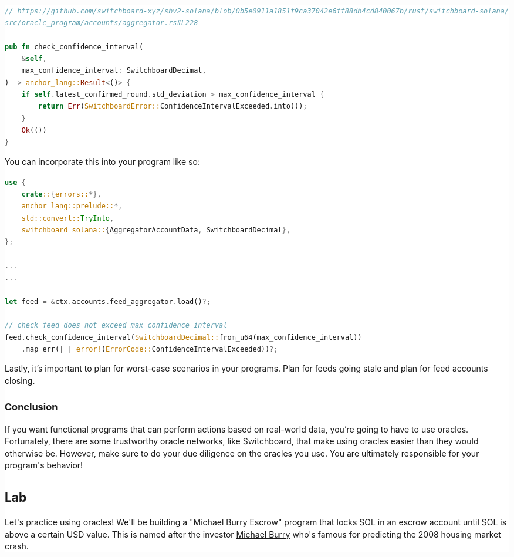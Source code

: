 ```rust
// https://github.com/switchboard-xyz/sbv2-solana/blob/0b5e0911a1851f9ca37042e6ff88db4cd840067b/rust/switchboard-solana/src/oracle_program/accounts/aggregator.rs#L228

pub fn check_confidence_interval(
    &self,
    max_confidence_interval: SwitchboardDecimal,
) -> anchor_lang::Result<()> {
    if self.latest_confirmed_round.std_deviation > max_confidence_interval {
        return Err(SwitchboardError::ConfidenceIntervalExceeded.into());
    }
    Ok(())
}
```

You can incorporate this into your program like so:

```rust
use {
    crate::{errors::*},
    anchor_lang::prelude::*,
    std::convert::TryInto,
    switchboard_solana::{AggregatorAccountData, SwitchboardDecimal},
};

...
...

let feed = &ctx.accounts.feed_aggregator.load()?;

// check feed does not exceed max_confidence_interval
feed.check_confidence_interval(SwitchboardDecimal::from_u64(max_confidence_interval))
    .map_err(|_| error!(ErrorCode::ConfidenceIntervalExceeded))?;
```

Lastly, it’s important to plan for worst-case scenarios in your programs. Plan
for feeds going stale and plan for feed accounts closing.

### Conclusion

If you want functional programs that can perform actions based on real-world
data, you’re going to have to use oracles. Fortunately, there are some
trustworthy oracle networks, like Switchboard, that make using oracles easier
than they would otherwise be. However, make sure to do your due diligence on the
oracles you use. You are ultimately responsible for your program's behavior!

## Lab

Let's practice using oracles! We'll be building a "Michael Burry Escrow" program
that locks SOL in an escrow account until SOL is above a certain USD value. This
is named after the investor
[Michael Burry](https://en.wikipedia.org/wiki/Michael_Burry) who's famous for
predicting the 2008 housing market crash.
